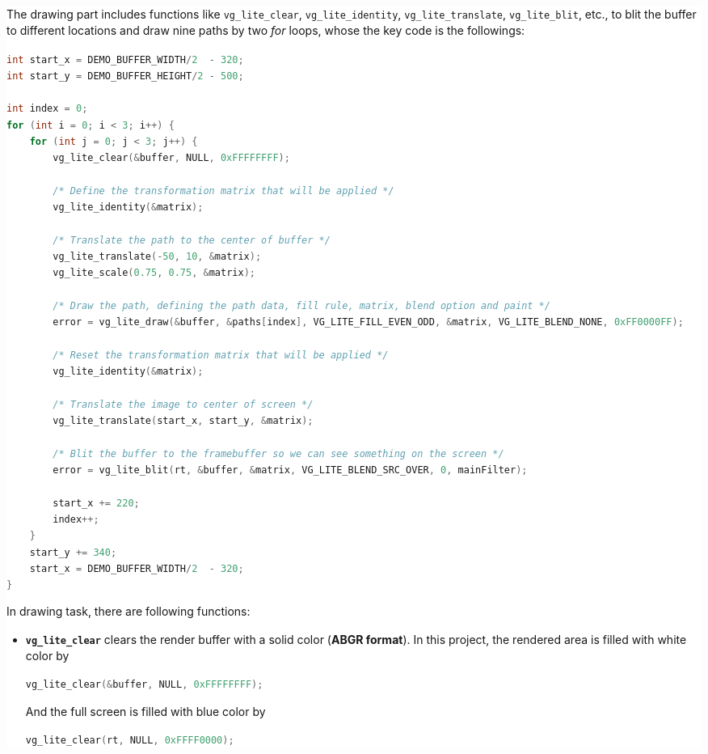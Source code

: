 The drawing part includes functions like `vg_lite_clear`, `vg_lite_identity`, `vg_lite_translate`, `vg_lite_blit`, etc., to blit the buffer to different locations and draw nine paths by two *for* loops, whose the key code is the followings:

``` C
int start_x = DEMO_BUFFER_WIDTH/2  - 320;
int start_y = DEMO_BUFFER_HEIGHT/2 - 500;

int index = 0;
for (int i = 0; i < 3; i++) {
    for (int j = 0; j < 3; j++) {
        vg_lite_clear(&buffer, NULL, 0xFFFFFFFF);

        /* Define the transformation matrix that will be applied */
        vg_lite_identity(&matrix);

        /* Translate the path to the center of buffer */
        vg_lite_translate(-50, 10, &matrix);
        vg_lite_scale(0.75, 0.75, &matrix);

        /* Draw the path, defining the path data, fill rule, matrix, blend option and paint */
        error = vg_lite_draw(&buffer, &paths[index], VG_LITE_FILL_EVEN_ODD, &matrix, VG_LITE_BLEND_NONE, 0xFF0000FF);

        /* Reset the transformation matrix that will be applied */
        vg_lite_identity(&matrix);

        /* Translate the image to center of screen */
        vg_lite_translate(start_x, start_y, &matrix);

        /* Blit the buffer to the framebuffer so we can see something on the screen */
        error = vg_lite_blit(rt, &buffer, &matrix, VG_LITE_BLEND_SRC_OVER, 0, mainFilter);

        start_x += 220;
        index++;
    }
    start_y += 340;
    start_x = DEMO_BUFFER_WIDTH/2  - 320;
}
```

In drawing task, there are following functions:

* **`vg_lite_clear`** clears the render buffer with a solid color (**ABGR format**). 
In this project, the rendered area is filled with white color by
    ``` C
    vg_lite_clear(&buffer, NULL, 0xFFFFFFFF);
    ```
    And the full screen is filled with blue color by 
    ``` C
    vg_lite_clear(rt, NULL, 0xFFFF0000);
    ```
